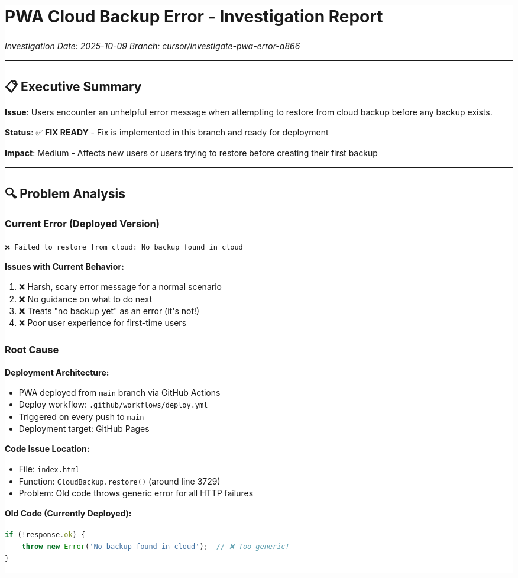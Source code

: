 # PWA Cloud Backup Error - Investigation Report
*Investigation Date: 2025-10-09*
*Branch: cursor/investigate-pwa-error-a866*

---

## 📋 Executive Summary

**Issue**: Users encounter an unhelpful error message when attempting to restore from cloud backup before any backup exists.

**Status**: ✅ **FIX READY** - Fix is implemented in this branch and ready for deployment

**Impact**: Medium - Affects new users or users trying to restore before creating their first backup

---

## 🔍 Problem Analysis

### Current Error (Deployed Version)
```
❌ Failed to restore from cloud: No backup found in cloud
```

**Issues with Current Behavior:**
1. ❌ Harsh, scary error message for a normal scenario
2. ❌ No guidance on what to do next
3. ❌ Treats "no backup yet" as an error (it's not!)
4. ❌ Poor user experience for first-time users

### Root Cause

**Deployment Architecture:**
- PWA deployed from `main` branch via GitHub Actions
- Deploy workflow: `.github/workflows/deploy.yml`
- Triggered on every push to `main`
- Deployment target: GitHub Pages

**Code Issue Location:**
- File: `index.html`
- Function: `CloudBackup.restore()` (around line 3729)
- Problem: Old code throws generic error for all HTTP failures

**Old Code (Currently Deployed):**
```javascript
if (!response.ok) {
    throw new Error('No backup found in cloud');  // ❌ Too generic!
}
```

---
